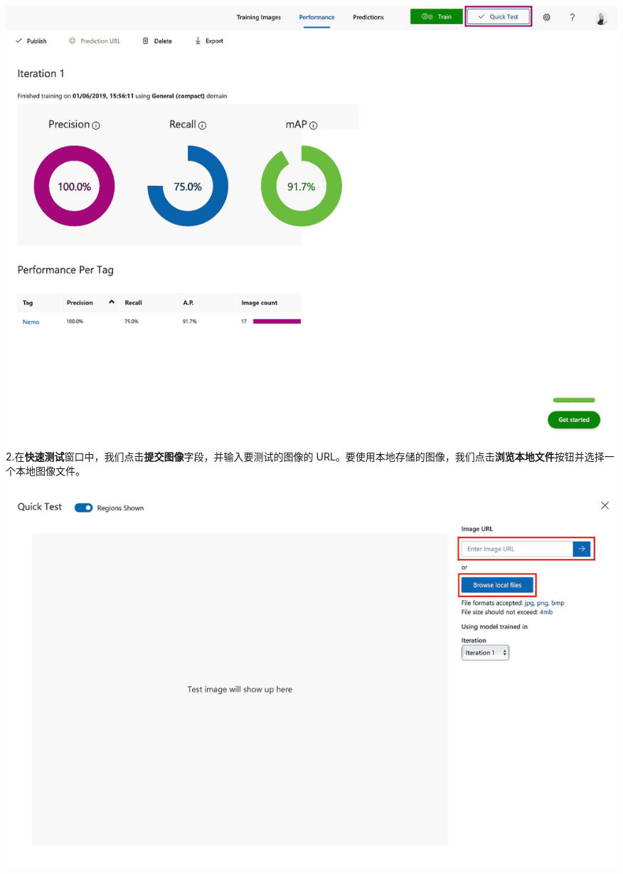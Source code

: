 ![](img/7dcf1f6db8680837e90b106ff48e7bbf.png)

2.在**快速测试**窗口中，我们点击**提交图像**字段，并输入要测试的图像的 URL。要使用本地存储的图像，我们点击**浏览本地文件**按钮并选择一个本地图像文件。

![](img/4b4d00ef5342d57a0ee4b24c26ab2c2f.png)

